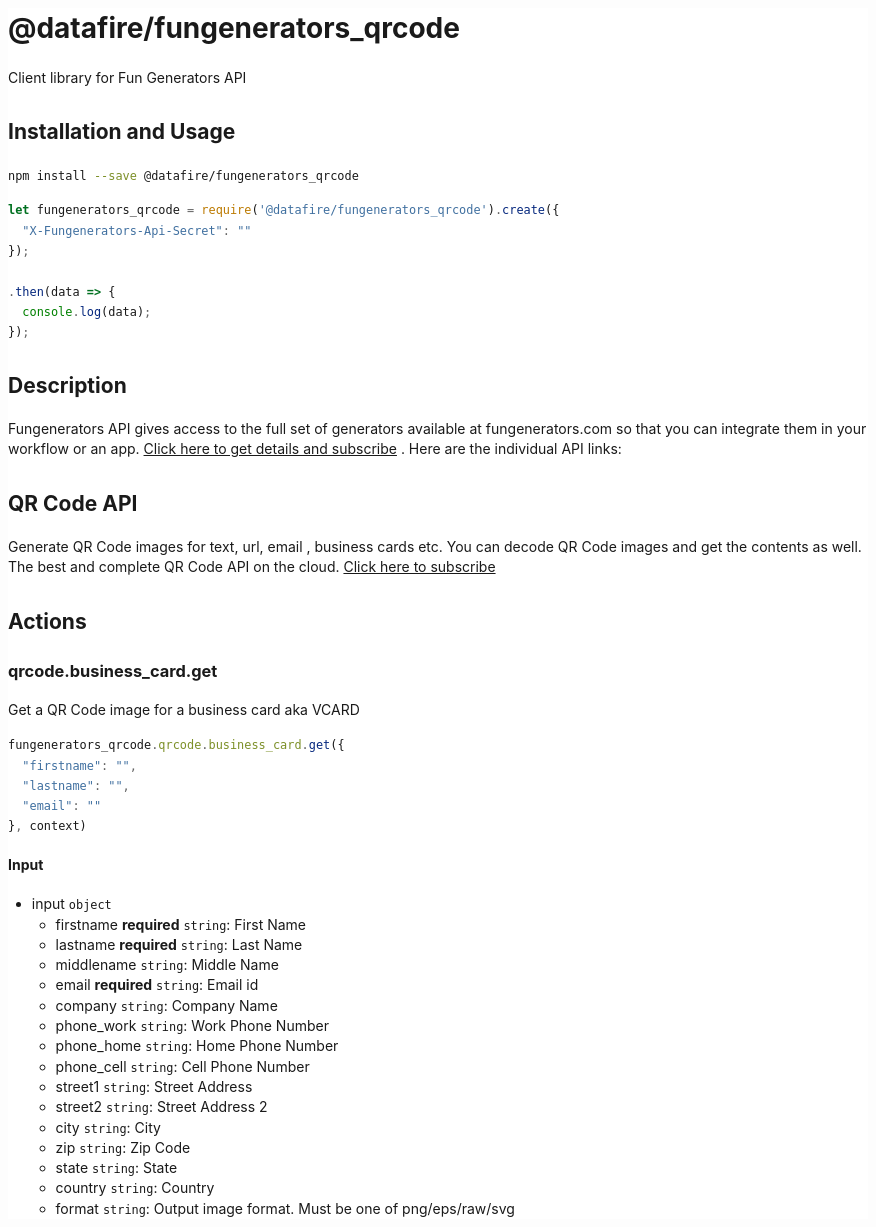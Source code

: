 # @datafire/fungenerators_qrcode

Client library for Fun Generators API

## Installation and Usage
```bash
npm install --save @datafire/fungenerators_qrcode
```
```js
let fungenerators_qrcode = require('@datafire/fungenerators_qrcode').create({
  "X-Fungenerators-Api-Secret": ""
});

.then(data => {
  console.log(data);
});
```

## Description

Fungenerators API gives access to the full set of generators available at fungenerators.com so that you can integrate them in your workflow or an app. [Click here to get details and subscribe](http://fungenerators.com/api) . Here are the individual API links:

  ## QR Code API ##
  Generate QR Code images for text, url, email , business cards etc. You can decode QR Code images and get the contents as well. The best and complete QR Code API on the cloud. [Click here to subscribe](http://fungenerators.com/api/qrcode)


## Actions

### qrcode.business_card.get
Get a QR Code image for a business card aka VCARD


```js
fungenerators_qrcode.qrcode.business_card.get({
  "firstname": "",
  "lastname": "",
  "email": ""
}, context)
```

#### Input
* input `object`
  * firstname **required** `string`: First Name
  * lastname **required** `string`: Last Name
  * middlename `string`: Middle Name
  * email **required** `string`: Email id
  * company `string`: Company Name
  * phone_work `string`: Work Phone Number
  * phone_home `string`: Home Phone Number
  * phone_cell `string`: Cell Phone Number
  * street1 `string`: Street Address
  * street2 `string`: Street Address 2
  * city `string`: City
  * zip `string`: Zip Code
  * state `string`: State
  * country `string`: Country
  * format `string`: Output image format. Must be one of png/eps/raw/svg
